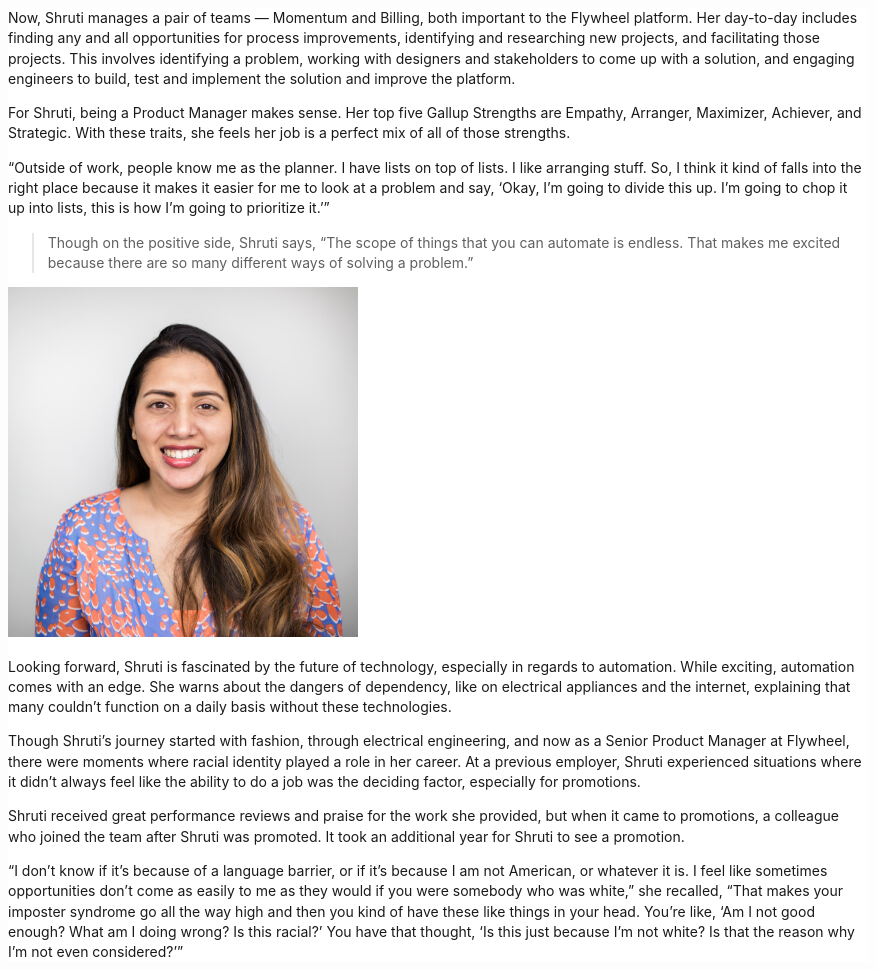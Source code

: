 Now, Shruti manages a pair of teams — Momentum and Billing, both important to the Flywheel platform. Her day-to-day includes finding any and all opportunities for process improvements, identifying and researching new projects, and facilitating those projects. This involves identifying a problem, working with designers and stakeholders to come up with a solution, and engaging engineers to build, test and implement the solution and improve the platform.

For Shruti, being a Product Manager makes sense. Her top five Gallup Strengths are Empathy, Arranger, Maximizer, Achiever, and Strategic. With these traits, she feels her job is a perfect mix of all of those strengths.

“Outside of work, people know me as the planner. I have lists on top of lists. I like arranging stuff. So, I think it kind of falls into the right place because it makes it easier for me to look at a problem and say, ‘Okay, I’m going to divide this up. I’m going to chop it up into lists, this is how I’m going to prioritize it.’”

> Though on the positive side, Shruti says, “The scope of things that you can automate is endless. That makes me excited because there are so many different ways of solving a problem.”

![](../assets/images/newsletters/issue-02/shruti.jpg)

Looking forward, Shruti is fascinated by the future of technology, especially in regards to automation. While exciting, automation comes with an edge. She warns about the dangers of dependency, like on electrical appliances and the internet, explaining that many couldn’t function on a daily basis without these technologies.

Though Shruti’s journey started with fashion, through electrical engineering, and now as a Senior Product Manager at Flywheel, there were moments where racial identity played a role in her career. At a previous employer, Shruti experienced situations where it didn’t always feel like the ability to do a job was the deciding factor, especially for promotions.

Shruti received great performance reviews and praise for the work she provided, but when it came to promotions, a colleague who joined the team after Shruti was promoted. It took an additional year for Shruti to see a promotion.

“I don’t know if it’s because of a language barrier, or if it’s because I am not American, or whatever it is. I feel like sometimes opportunities don’t come as easily to me as they would if you were somebody who was white,” she recalled, “That makes your imposter syndrome go all the way high and then you kind of have these like things in your head. You’re like, ‘Am I not good enough? What am I doing wrong? Is this racial?’ You have that thought, ‘Is this just because I’m not white? Is that the reason why I’m not even considered?’”
